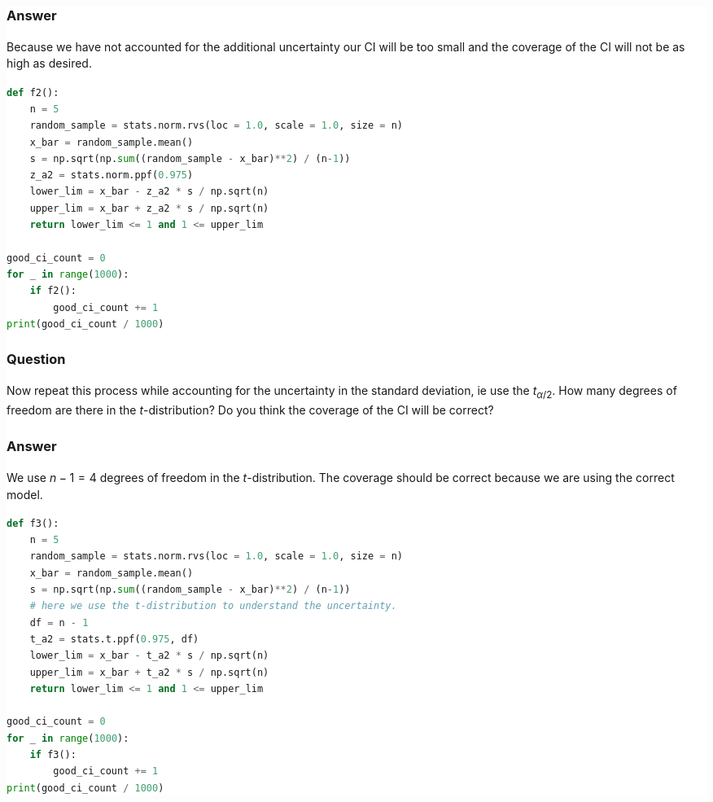 ### Answer

Because we have not accounted for the additional uncertainty our CI will be too small and the coverage of the CI will not be as high as desired.

```python
def f2():
    n = 5
    random_sample = stats.norm.rvs(loc = 1.0, scale = 1.0, size = n)
    x_bar = random_sample.mean()
    s = np.sqrt(np.sum((random_sample - x_bar)**2) / (n-1))
    z_a2 = stats.norm.ppf(0.975)
    lower_lim = x_bar - z_a2 * s / np.sqrt(n)
    upper_lim = x_bar + z_a2 * s / np.sqrt(n)
    return lower_lim <= 1 and 1 <= upper_lim

good_ci_count = 0
for _ in range(1000):
    if f2():
        good_ci_count += 1
print(good_ci_count / 1000)
```

### Question

Now repeat this process while accounting for the uncertainty in the standard deviation, ie use the $t_{\alpha / 2}$. How many degrees of freedom are there in the _t_-distribution? Do you think the coverage of the CI will be correct?


### Answer

We use $n-1 = 4$ degrees of freedom in the _t_-distribution. The coverage should be correct because we are using the correct model.

```python
def f3():
    n = 5
    random_sample = stats.norm.rvs(loc = 1.0, scale = 1.0, size = n)
    x_bar = random_sample.mean()
    s = np.sqrt(np.sum((random_sample - x_bar)**2) / (n-1))
    # here we use the t-distribution to understand the uncertainty.
    df = n - 1
    t_a2 = stats.t.ppf(0.975, df)
    lower_lim = x_bar - t_a2 * s / np.sqrt(n)
    upper_lim = x_bar + t_a2 * s / np.sqrt(n)
    return lower_lim <= 1 and 1 <= upper_lim

good_ci_count = 0
for _ in range(1000):
    if f3():
        good_ci_count += 1
print(good_ci_count / 1000)
```
